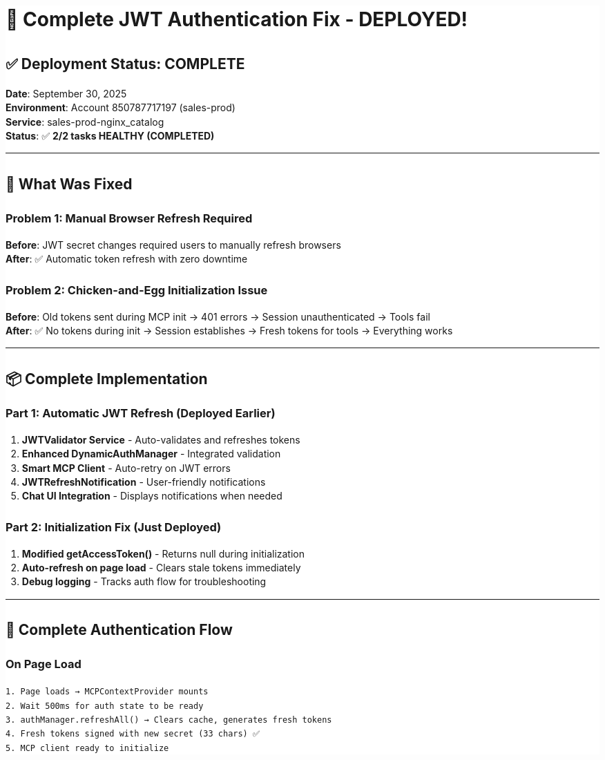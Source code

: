 # 🎉 Complete JWT Authentication Fix - DEPLOYED!

## ✅ Deployment Status: COMPLETE

**Date**: September 30, 2025  
**Environment**: Account 850787717197 (sales-prod)  
**Service**: sales-prod-nginx_catalog  
**Status**: ✅ **2/2 tasks HEALTHY (COMPLETED)**  

---

## 🚀 What Was Fixed

### Problem 1: Manual Browser Refresh Required
**Before**: JWT secret changes required users to manually refresh browsers  
**After**: ✅ Automatic token refresh with zero downtime

### Problem 2: Chicken-and-Egg Initialization Issue
**Before**: Old tokens sent during MCP init → 401 errors → Session unauthenticated → Tools fail  
**After**: ✅ No tokens during init → Session establishes → Fresh tokens for tools → Everything works

---

## 📦 Complete Implementation

### Part 1: Automatic JWT Refresh (Deployed Earlier)
1. **JWTValidator Service** - Auto-validates and refreshes tokens
2. **Enhanced DynamicAuthManager** - Integrated validation
3. **Smart MCP Client** - Auto-retry on JWT errors  
4. **JWTRefreshNotification** - User-friendly notifications
5. **Chat UI Integration** - Displays notifications when needed

### Part 2: Initialization Fix (Just Deployed)
1. **Modified getAccessToken()** - Returns null during initialization
2. **Auto-refresh on page load** - Clears stale tokens immediately
3. **Debug logging** - Tracks auth flow for troubleshooting

---

## 🔄 Complete Authentication Flow

### On Page Load
```
1. Page loads → MCPContextProvider mounts
2. Wait 500ms for auth state to be ready
3. authManager.refreshAll() → Clears cache, generates fresh tokens
4. Fresh tokens signed with new secret (33 chars) ✅
5. MCP client ready to initialize
```

